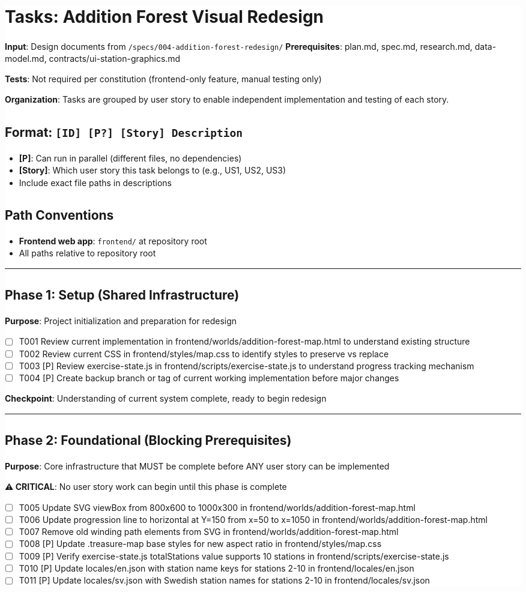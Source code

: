 # Tasks: Addition Forest Visual Redesign

**Input**: Design documents from `/specs/004-addition-forest-redesign/`
**Prerequisites**: plan.md, spec.md, research.md, data-model.md, contracts/ui-station-graphics.md

**Tests**: Not required per constitution (frontend-only feature, manual testing only)

**Organization**: Tasks are grouped by user story to enable independent implementation and testing of each story.

## Format: `[ID] [P?] [Story] Description`

- **[P]**: Can run in parallel (different files, no dependencies)
- **[Story]**: Which user story this task belongs to (e.g., US1, US2, US3)
- Include exact file paths in descriptions

## Path Conventions

- **Frontend web app**: `frontend/` at repository root
- All paths relative to repository root

---

## Phase 1: Setup (Shared Infrastructure)

**Purpose**: Project initialization and preparation for redesign

- [ ] T001 Review current implementation in frontend/worlds/addition-forest-map.html to understand existing structure
- [ ] T002 Review current CSS in frontend/styles/map.css to identify styles to preserve vs replace
- [ ] T003 [P] Review exercise-state.js in frontend/scripts/exercise-state.js to understand progress tracking mechanism
- [ ] T004 [P] Create backup branch or tag of current working implementation before major changes

**Checkpoint**: Understanding of current system complete, ready to begin redesign

---

## Phase 2: Foundational (Blocking Prerequisites)

**Purpose**: Core infrastructure that MUST be complete before ANY user story can be implemented

**⚠️ CRITICAL**: No user story work can begin until this phase is complete

- [ ] T005 Update SVG viewBox from 800x600 to 1000x300 in frontend/worlds/addition-forest-map.html
- [ ] T006 Update progression line to horizontal at Y=150 from x=50 to x=1050 in frontend/worlds/addition-forest-map.html
- [ ] T007 Remove old winding path elements from SVG in frontend/worlds/addition-forest-map.html
- [ ] T008 [P] Update .treasure-map base styles for new aspect ratio in frontend/styles/map.css
- [ ] T009 [P] Verify exercise-state.js totalStations value supports 10 stations in frontend/scripts/exercise-state.js
- [ ] T010 [P] Update locales/en.json with station name keys for stations 2-10 in frontend/locales/en.json
- [ ] T011 [P] Update locales/sv.json with Swedish station names for stations 2-10 in frontend/locales/sv.json

